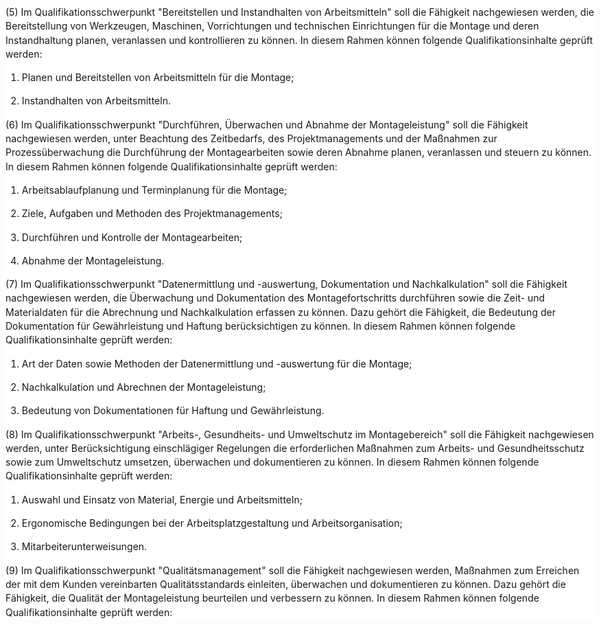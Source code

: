 

(5) Im Qualifikationsschwerpunkt "Bereitstellen und Instandhalten von Arbeitsmitteln" soll die Fähigkeit nachgewiesen werden, die Bereitstellung von Werkzeugen, Maschinen, Vorrichtungen und technischen Einrichtungen für die Montage und deren Instandhaltung planen, veranlassen und kontrollieren zu können. In diesem Rahmen können folgende Qualifikationsinhalte geprüft werden:

1.  Planen und Bereitstellen von Arbeitsmitteln für die Montage;


2.  Instandhalten von Arbeitsmitteln.




(6) Im Qualifikationsschwerpunkt "Durchführen, Überwachen und Abnahme der Montageleistung" soll die Fähigkeit nachgewiesen werden, unter Beachtung des Zeitbedarfs, des Projektmanagements und der Maßnahmen zur Prozessüberwachung die Durchführung der Montagearbeiten sowie deren Abnahme planen, veranlassen und steuern zu können. In diesem Rahmen können folgende Qualifikationsinhalte geprüft werden:

1.  Arbeitsablaufplanung und Terminplanung für die Montage;


2.  Ziele, Aufgaben und Methoden des Projektmanagements;


3.  Durchführen und Kontrolle der Montagearbeiten;


4.  Abnahme der Montageleistung.




(7) Im Qualifikationsschwerpunkt "Datenermittlung und -auswertung, Dokumentation und Nachkalkulation" soll die Fähigkeit nachgewiesen werden, die Überwachung und Dokumentation des Montagefortschritts durchführen sowie die Zeit- und Materialdaten für die Abrechnung und Nachkalkulation erfassen zu können. Dazu gehört die Fähigkeit, die Bedeutung der Dokumentation für Gewährleistung und Haftung berücksichtigen zu können. In diesem Rahmen können folgende Qualifikationsinhalte geprüft werden:

1.  Art der Daten sowie Methoden der Datenermittlung und -auswertung für die Montage;


2.  Nachkalkulation und Abrechnen der Montageleistung;


3.  Bedeutung von Dokumentationen für Haftung und Gewährleistung.




(8) Im Qualifikationsschwerpunkt "Arbeits-, Gesundheits- und Umweltschutz im Montagebereich" soll die Fähigkeit nachgewiesen werden, unter Berücksichtigung einschlägiger Regelungen die erforderlichen Maßnahmen zum Arbeits- und Gesundheitsschutz sowie zum Umweltschutz umsetzen, überwachen und dokumentieren zu können. In diesem Rahmen können folgende Qualifikationsinhalte geprüft werden:

1.  Auswahl und Einsatz von Material, Energie und Arbeitsmitteln;


2.  Ergonomische Bedingungen bei der Arbeitsplatzgestaltung und Arbeitsorganisation;


3.  Mitarbeiterunterweisungen.




(9) Im Qualifikationsschwerpunkt "Qualitätsmanagement" soll die Fähigkeit nachgewiesen werden, Maßnahmen zum Erreichen der mit dem Kunden vereinbarten Qualitätsstandards einleiten, überwachen und dokumentieren zu können. Dazu gehört die Fähigkeit, die Qualität der Montageleistung beurteilen und verbessern zu können. In diesem Rahmen können folgende Qualifikationsinhalte geprüft werden:
